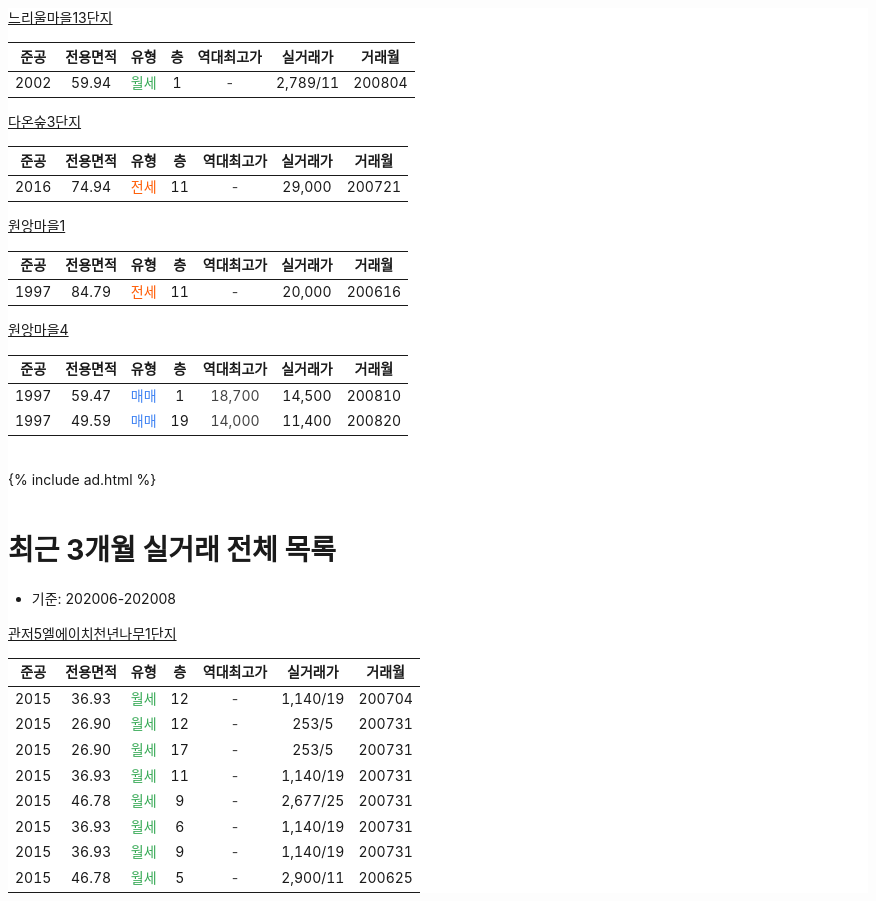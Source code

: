 [느리울마을13단지](https://search.naver.com/search.naver?query=%EB%8C%80%EC%A0%84%EA%B4%91%EC%97%AD%EC%8B%9C+%EC%84%9C%EA%B5%AC+%EA%B4%80%EC%A0%80%EB%8F%99+%EB%8A%90%EB%A6%AC%EC%9A%B8%EB%A7%88%EC%9D%8413%EB%8B%A8%EC%A7%80)

|준공|전용면적|유형|층|역대최고가|실거래가|거래월|
|:---:|:---:|:---:|:---:|:---:|:---:|:---:|
|2002|59.94|<span style="color:#34a853">월세</span>|1|<span style="color:#444444">-</span>|2,789/11|200804|

[다온숲3단지](https://search.naver.com/search.naver?query=%EB%8C%80%EC%A0%84%EA%B4%91%EC%97%AD%EC%8B%9C+%EC%84%9C%EA%B5%AC+%EA%B4%80%EC%A0%80%EB%8F%99+%EB%8B%A4%EC%98%A8%EC%88%B23%EB%8B%A8%EC%A7%80)

|준공|전용면적|유형|층|역대최고가|실거래가|거래월|
|:---:|:---:|:---:|:---:|:---:|:---:|:---:|
|2016|74.94|<span style="color:#ff5a00">전세</span>|11|<span style="color:#444444">-</span>|29,000|200721|

[원앙마을1](https://search.naver.com/search.naver?query=%EB%8C%80%EC%A0%84%EA%B4%91%EC%97%AD%EC%8B%9C+%EC%84%9C%EA%B5%AC+%EA%B4%80%EC%A0%80%EB%8F%99+%EC%9B%90%EC%95%99%EB%A7%88%EC%9D%841)

|준공|전용면적|유형|층|역대최고가|실거래가|거래월|
|:---:|:---:|:---:|:---:|:---:|:---:|:---:|
|1997|84.79|<span style="color:#ff5a00">전세</span>|11|<span style="color:#444444">-</span>|20,000|200616|

[원앙마을4](https://search.naver.com/search.naver?query=%EB%8C%80%EC%A0%84%EA%B4%91%EC%97%AD%EC%8B%9C+%EC%84%9C%EA%B5%AC+%EA%B4%80%EC%A0%80%EB%8F%99+%EC%9B%90%EC%95%99%EB%A7%88%EC%9D%844)

|준공|전용면적|유형|층|역대최고가|실거래가|거래월|
|:---:|:---:|:---:|:---:|:---:|:---:|:---:|
|1997|59.47|<span style="color:#4285f3">매매</span>|1|<span style="color:#444444">18,700</span>|14,500|200810|
|1997|49.59|<span style="color:#4285f3">매매</span>|19|<span style="color:#444444">14,000</span>|11,400|200820|


<br>
{% include ad.html %}
<br>

# 최근 3개월 실거래 전체 목록
* 기준: 202006-202008


[관저5엘에이치천년나무1단지](https://search.naver.com/search.naver?query=%EB%8C%80%EC%A0%84%EA%B4%91%EC%97%AD%EC%8B%9C+%EC%84%9C%EA%B5%AC+%EA%B4%80%EC%A0%80%EB%8F%99+%EA%B4%80%EC%A0%805%EC%97%98%EC%97%90%EC%9D%B4%EC%B9%98%EC%B2%9C%EB%85%84%EB%82%98%EB%AC%B41%EB%8B%A8%EC%A7%80)

|준공|전용면적|유형|층|역대최고가|실거래가|거래월|
|:---:|:---:|:---:|:---:|:---:|:---:|:---:|
|2015|36.93|<span style="color:#34a853">월세</span>|12|<span style="color:#444444">-</span>|1,140/19|200704|
|2015|26.90|<span style="color:#34a853">월세</span>|12|<span style="color:#444444">-</span>|253/5|200731|
|2015|26.90|<span style="color:#34a853">월세</span>|17|<span style="color:#444444">-</span>|253/5|200731|
|2015|36.93|<span style="color:#34a853">월세</span>|11|<span style="color:#444444">-</span>|1,140/19|200731|
|2015|46.78|<span style="color:#34a853">월세</span>|9|<span style="color:#444444">-</span>|2,677/25|200731|
|2015|36.93|<span style="color:#34a853">월세</span>|6|<span style="color:#444444">-</span>|1,140/19|200731|
|2015|36.93|<span style="color:#34a853">월세</span>|9|<span style="color:#444444">-</span>|1,140/19|200731|
|2015|46.78|<span style="color:#34a853">월세</span>|5|<span style="color:#444444">-</span>|2,900/11|200625|
